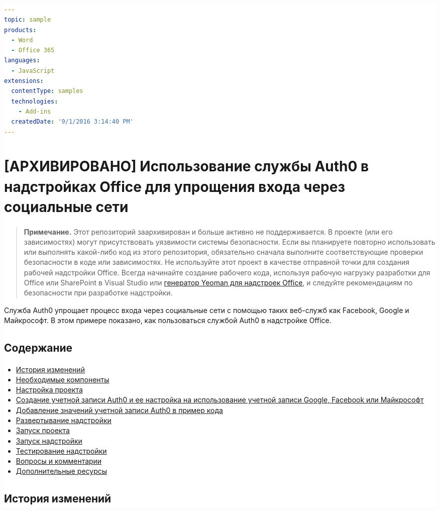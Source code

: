 ```yaml
---
topic: sample
products:
  - Word
  - Office 365
languages:
  - JavaScript
extensions:
  contentType: samples
  technologies:
    - Add-ins
  createdDate: '9/1/2016 3:14:40 PM'
---
```

# <a name="archived-office-add-in-that-uses-the-auth0-service-to-simplify-social-login"></a>[АРХИВИРОВАНО] Использование службы Auth0 в надстройках Office для упрощения входа через социальные сети

> **Примечание.** Этот репозиторий заархивирован и больше активно не поддерживается. В проекте (или его зависимостях) могут присутствовать уязвимости системы безопасности. Если вы планируете повторно использовать или выполнять какой-либо код из этого репозитория, обязательно сначала выполните соответствующие проверки безопасности в коде или зависимостях. Не используйте этот проект в качестве отправной точки для создания рабочей надстройки Office. Всегда начинайте создание рабочего кода, используя рабочую нагрузку разработки для Office или SharePoint в Visual Studio или [генератор Yeoman для надстроек Office](https://github.com/OfficeDev/generator-office), и следуйте рекомендациям по безопасности при разработке надстройки.

Служба Auth0 упрощает процесс входа через социальные сети с помощью таких веб-служб как Facebook, Google и Майкрософт. В этом примере показано, как пользоваться службой Auth0 в надстройке Office. 

## <a name="table-of-contents"></a>Содержание
* [История изменений](#change-history)
* [Необходимые компоненты](#prerequisites)
* [Настройка проекта](#configure-the-project)
* [Создание учетной записи Auth0 и ее настройка на использование учетной записи Google, Facebook или Майкрософт](#create-an-auth0-account-and-configure-it-to-use-google,-facebook,-and-microsoft-account)
* [Добавление значений учетной записи Auth0 в пример кода](#add-your-auth0-account-values-to-the-sample-code)
* [Развертывание надстройки](#deploy-the-add-in)
* [Запуск проекта](#run-the-project)
* [Запуск надстройки](#start-the-add-in)
* [Тестирование надстройки](#test-the-add-in)
* [Вопросы и комментарии](#questions-and-comments)
* [Дополнительные ресурсы](#additional-resources)

## <a name="change-history"></a>История изменений
